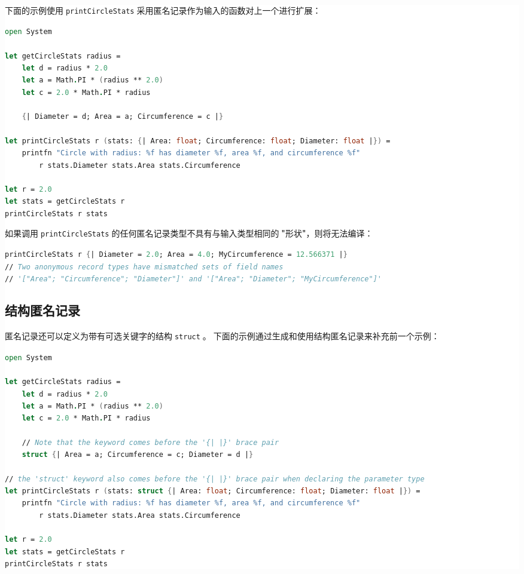 下面的示例使用 `printCircleStats` 采用匿名记录作为输入的函数对上一个进行扩展：

```fsharp
open System

let getCircleStats radius =
    let d = radius * 2.0
    let a = Math.PI * (radius ** 2.0)
    let c = 2.0 * Math.PI * radius

    {| Diameter = d; Area = a; Circumference = c |}

let printCircleStats r (stats: {| Area: float; Circumference: float; Diameter: float |}) =
    printfn "Circle with radius: %f has diameter %f, area %f, and circumference %f"
        r stats.Diameter stats.Area stats.Circumference

let r = 2.0
let stats = getCircleStats r
printCircleStats r stats
```

如果调用 `printCircleStats` 的任何匿名记录类型不具有与输入类型相同的 "形状"，则将无法编译：

```fsharp
printCircleStats r {| Diameter = 2.0; Area = 4.0; MyCircumference = 12.566371 |}
// Two anonymous record types have mismatched sets of field names
// '["Area"; "Circumference"; "Diameter"]' and '["Area"; "Diameter"; "MyCircumference"]'
```

## <a name="struct-anonymous-records"></a>结构匿名记录

匿名记录还可以定义为带有可选关键字的结构 `struct` 。 下面的示例通过生成和使用结构匿名记录来补充前一个示例：

```fsharp
open System

let getCircleStats radius =
    let d = radius * 2.0
    let a = Math.PI * (radius ** 2.0)
    let c = 2.0 * Math.PI * radius

    // Note that the keyword comes before the '{| |}' brace pair
    struct {| Area = a; Circumference = c; Diameter = d |}

// the 'struct' keyword also comes before the '{| |}' brace pair when declaring the parameter type
let printCircleStats r (stats: struct {| Area: float; Circumference: float; Diameter: float |}) =
    printfn "Circle with radius: %f has diameter %f, area %f, and circumference %f"
        r stats.Diameter stats.Area stats.Circumference

let r = 2.0
let stats = getCircleStats r
printCircleStats r stats
```
